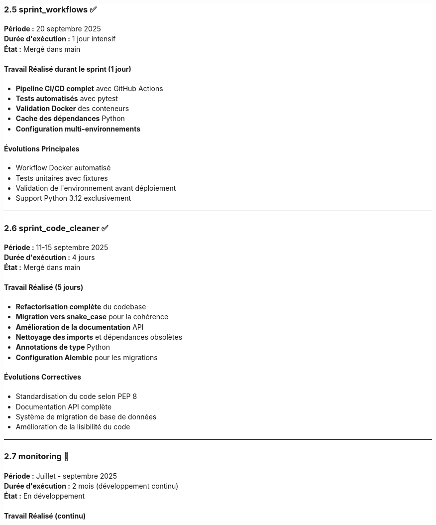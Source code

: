 
### 2.5 sprint_workflows ✅

**Période :** 20 septembre 2025  
**Durée d'exécution :** 1 jour intensif  
**État :** Mergé dans main  

#### Travail Réalisé durant le sprint (1 jour)

- **Pipeline CI/CD complet** avec GitHub Actions
- **Tests automatisés** avec pytest
- **Validation Docker** des conteneurs
- **Cache des dépendances** Python
- **Configuration multi-environnements**

#### Évolutions Principales

- Workflow Docker automatisé
- Tests unitaires avec fixtures
- Validation de l'environnement avant déploiement
- Support Python 3.12 exclusivement

---

### 2.6 sprint_code_cleaner ✅

**Période :** 11-15 septembre 2025  
**Durée d'exécution :** 4 jours  
**État :** Mergé dans main  

#### Travail Réalisé (5 jours)

- **Refactorisation complète** du codebase
- **Migration vers snake_case** pour la cohérence
- **Amélioration de la documentation** API
- **Nettoyage des imports** et dépendances obsolètes
- **Annotations de type** Python
- **Configuration Alembic** pour les migrations

#### Évolutions Correctives

- Standardisation du code selon PEP 8
- Documentation API complète
- Système de migration de base de données
- Amélioration de la lisibilité du code

---

### 2.7 monitoring 🔄

**Période :** Juillet - septembre 2025  
**Durée d'exécution :** 2 mois (développement continu)  
**État :** En développement  

#### Travail Réalisé (continu)
